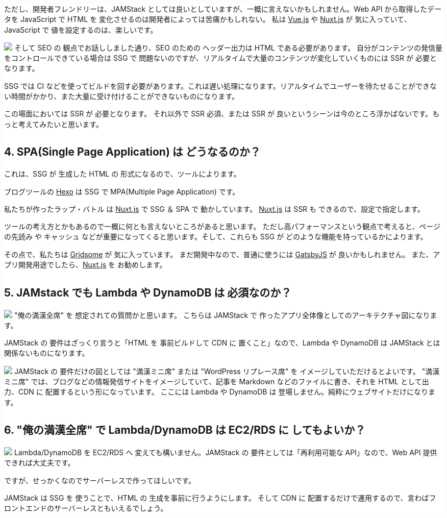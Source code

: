 ただし、開発者フレンドリーは、JAMStack としては良いとしていますが、一概に言えないかもしれません。Web API から取得したデータを JavaScript で HTML を 変化させるのは開発者によっては苦痛かもしれない。
私は [Vue.js](https://vuejs.org/) や [Nuxt.js](https://nuxtjs.org/) が 気に入っていて、JavaScript で 値を設定するのは、楽しいです。

![](/articles/assets/lulzneko/presentation/jawsdays-2019/11.png)
そして SEO の 観点でお話ししました通り、SEO のための ヘッダー出力は HTML である必要があります。
自分がコンテンツの発信量をコントロールできている場合は SSG で 問題ないのですが、リアルタイムで大量のコンテンツが変化していくものには SSR が 必要となります。

SSG では CI などを使ってビルドを回す必要があります。これは遅い処理になります。リアルタイムでユーザーを待たせることができない時間がかかり、また大量に受け付けることができないものになります。

この場面においては SSR が 必要となります。
それ以外で SSR 必須、または SSR が 良いというシーンは今のところ浮かばないです。もっと考えてみたいと思います。


## 4. SPA(Single Page Application) は どうなるのか？
これは、SSG が 生成した HTML の 形式になるので、ツールによります。

ブログツールの [Hexo](https://hexo.io/) は SSG で MPA(Multiple Page Application) です。

私たちが作ったラップ・バトル は [Nuxt.js](https://nuxtjs.org/) で SSG ＆ SPA で 動かしています。
[Nuxt.js](https://nuxtjs.org/) は SSR も できるので、設定で指定します。

ツールの考え方とかもあるので一概に何とも言えないところがあると思います。
ただし高パフォーマンスという観点で考えると、ページの先読み や キャッシュ などが重要になってくると思います。そして、これらも SSG が どのような機能を持っているかによります。

その点で、私たちは [Gridsome](https://gridsome.org/) が 気に入っています。
まだ開発中なので、普通に使うには [GatsbyJS](https://www.gatsbyjs.org/) が 良いかもしれません。
また、アプリ開発用途でしたら、[Nuxt.js](https://nuxtjs.org/) を お勧めします。


## 5. JAMstack でも Lambda や DynamoDB は 必須なのか？
![](/articles/assets/lulzneko/presentation/jawsdays-2019/12.png)
"俺の満漢全席" を 想定されての質問かと思います。
こちらは JAMStack で 作ったアプリ全体像としてのアーキテクチャ図になります。

JAMStack の 要件はざっくり言うと「HTML を 事前ビルドして CDN に 置くこと」なので、Lambda や DynamoDB は JAMStack とは 関係ないものになります。

![](/articles/assets/lulzneko/presentation/jawsdays-2019/13.png)
JAMStack の 要件だけの図としては "満漢ミニ席" または "WordPress リプレース席" を イメージしていただけるとよいです。
"満漢ミニ席" では、ブログなどの情報発信サイトをイメージしていて、記事を Markdown などのファイルに書き、それを HTML として出力、CDN に 配置するという形になっています。
ここには Lambda や DynamoDB は 登場しません。純粋にウェブサイトだけになります。


## 6. "俺の満漢全席" で Lambda/DynamoDB は EC2/RDS に してもよいか？
![](/articles/assets/lulzneko/presentation/jawsdays-2019/12.png)
Lambda/DynamoDB を EC2/RDS へ 変えても構いません。JAMStack の 要件としては「再利用可能な API」なので、Web API 提供できれば大丈夫です。

ですが、せっかくなのでサーバーレスで作ってほしいです。

JAMStack は SSG を 使うことで、HTML の 生成を事前に行うようにします。
そして CDN に 配置するだけで運用するので、言わばフロントエンドのサーバーレスともいえるでしょう。

